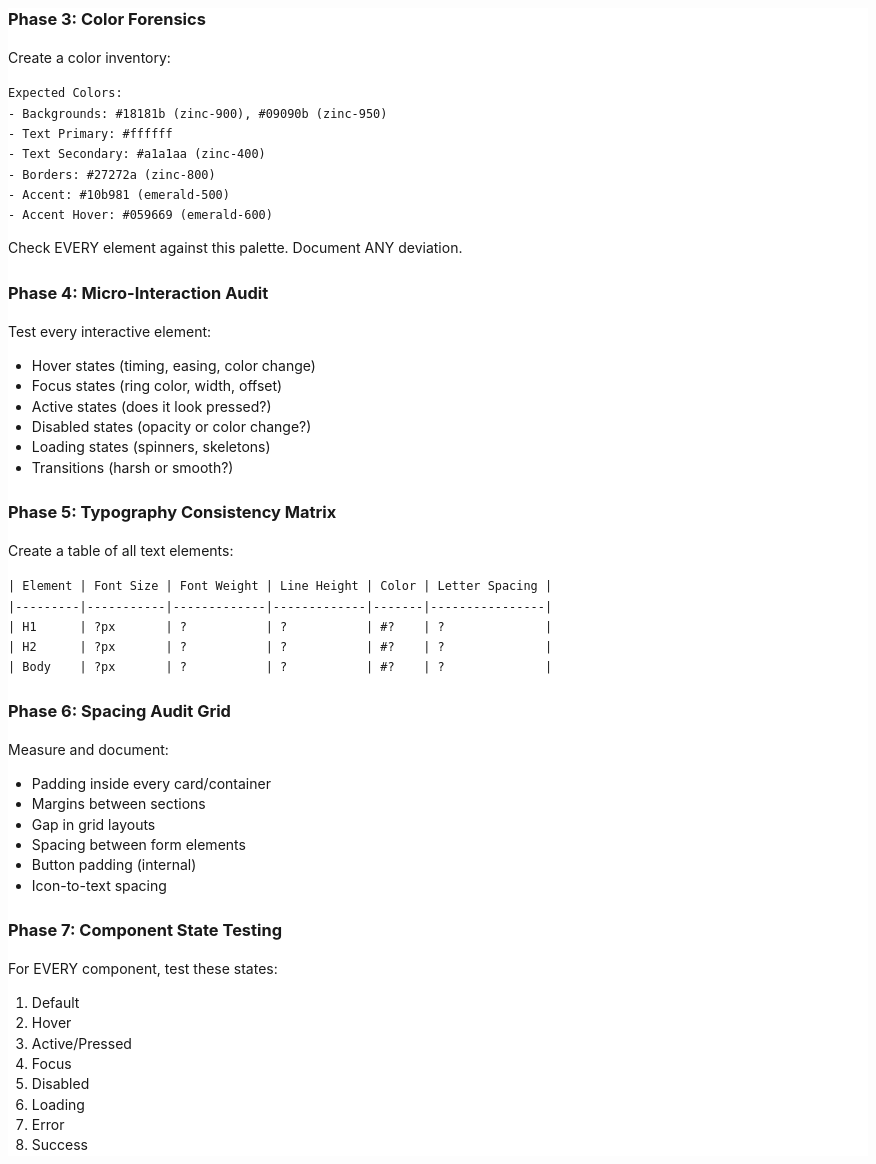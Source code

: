 ### Phase 3: Color Forensics

Create a color inventory:
```
Expected Colors:
- Backgrounds: #18181b (zinc-900), #09090b (zinc-950)
- Text Primary: #ffffff
- Text Secondary: #a1a1aa (zinc-400)
- Borders: #27272a (zinc-800)
- Accent: #10b981 (emerald-500)
- Accent Hover: #059669 (emerald-600)
```

Check EVERY element against this palette. Document ANY deviation.

### Phase 4: Micro-Interaction Audit

Test every interactive element:
- Hover states (timing, easing, color change)
- Focus states (ring color, width, offset)
- Active states (does it look pressed?)
- Disabled states (opacity or color change?)
- Loading states (spinners, skeletons)
- Transitions (harsh or smooth?)

### Phase 5: Typography Consistency Matrix

Create a table of all text elements:
```
| Element | Font Size | Font Weight | Line Height | Color | Letter Spacing |
|---------|-----------|-------------|-------------|-------|----------------|
| H1      | ?px       | ?           | ?           | #?    | ?              |
| H2      | ?px       | ?           | ?           | #?    | ?              |
| Body    | ?px       | ?           | ?           | #?    | ?              |
```

### Phase 6: Spacing Audit Grid

Measure and document:
- Padding inside every card/container
- Margins between sections
- Gap in grid layouts
- Spacing between form elements
- Button padding (internal)
- Icon-to-text spacing

### Phase 7: Component State Testing

For EVERY component, test these states:
1. Default
2. Hover
3. Active/Pressed
4. Focus
5. Disabled
6. Loading
7. Error
8. Success
